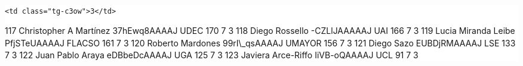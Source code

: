    <td class="tg-c3ow">3</td>
  </tr>
  <tr>
    <td class="tg-c3ow">117</td>
    <td class="tg-0pky">Christopher A Martínez</td>
    <td class="tg-0pky">37hEwq8AAAAJ</td>
    <td class="tg-0pky">UDEC</td>
    <td class="tg-c3ow">170</td>
    <td class="tg-c3ow">7</td>
    <td class="tg-c3ow">3</td>
  </tr>
  <tr>
    <td class="tg-c3ow">118</td>
    <td class="tg-0pky">Diego Rossello</td>
    <td class="tg-0pky">-CZLlJAAAAAJ</td>
    <td class="tg-0pky">UAI</td>
    <td class="tg-c3ow">166</td>
    <td class="tg-c3ow">7</td>
    <td class="tg-c3ow">3</td>
  </tr>
  <tr>
    <td class="tg-c3ow">119</td>
    <td class="tg-0pky">Lucia Miranda Leibe</td>
    <td class="tg-0pky">PfjSTeUAAAAJ</td>
    <td class="tg-0pky">FLACSO</td>
    <td class="tg-c3ow">161</td>
    <td class="tg-c3ow">7</td>
    <td class="tg-c3ow">3</td>
  </tr>
  <tr>
    <td class="tg-c3ow">120</td>
    <td class="tg-0pky">Roberto Mardones</td>
    <td class="tg-0pky">99rI\_qsAAAAJ</td>
    <td class="tg-0pky">UMAYOR</td>
    <td class="tg-c3ow">156</td>
    <td class="tg-c3ow">7</td>
    <td class="tg-c3ow">3</td>
  </tr>
  <tr>
    <td class="tg-c3ow">121</td>
    <td class="tg-0pky">Diego Sazo</td>
    <td class="tg-0pky">EUBDjRMAAAAJ</td>
    <td class="tg-0pky">LSE</td>
    <td class="tg-c3ow">133</td>
    <td class="tg-c3ow">7</td>
    <td class="tg-c3ow">3</td>
  </tr>
  <tr>
    <td class="tg-c3ow">122</td>
    <td class="tg-0pky">Juan Pablo Araya</td>
    <td class="tg-0pky">eDBbeDcAAAAJ</td>
    <td class="tg-0pky">UGA</td>
    <td class="tg-c3ow">125</td>
    <td class="tg-c3ow">7</td>
    <td class="tg-c3ow">3</td>
  </tr>
  <tr>
    <td class="tg-c3ow">123</td>
    <td class="tg-0pky">Javiera Arce-Riffo</td>
    <td class="tg-0pky">IiVB-oQAAAAJ</td>
    <td class="tg-0pky">UCL</td>
    <td class="tg-c3ow">91</td>
    <td class="tg-c3ow">7</td>
    <td class="tg-c3ow">3</td>